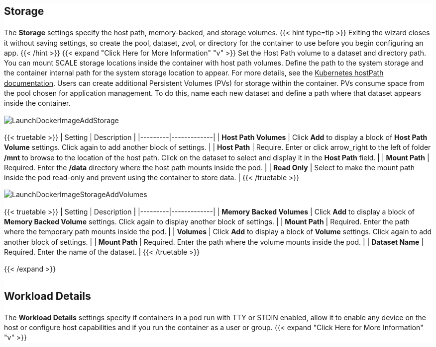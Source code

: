 ## Storage
The **Storage** settings specify the host path, memory-backed, and storage volumes. 
{{< hint type=tip >}}
Exiting the wizard closes it without saving settings, so create the pool, dataset, zvol, or directory for the container to use before you begin configuring an app.
{{< /hint >}}
{{< expand "Click Here for More Information" "v" >}}
Set the Host Path volume to a dataset and directory path. 
You can mount SCALE storage locations inside the container with host path volumes. Define the path to the system storage and the container internal path for the system storage location to appear.
For more details, see the [Kubernetes hostPath documentation](https://kubernetes.io/docs/concepts/storage/volumes/#hostpath).
Users can create additional Persistent Volumes (PVs) for storage within the container. 
PVs consume space from the pool chosen for application management. To do this, name each new dataset and define a path where that dataset appears inside the container.

![LaunchDockerImageAddStorage](/images/SCALE/22.12/LaunchDockerImageAddStorage.png "Add Storage Paths and Volumes") 

{{< truetable >}}
| Setting | Description |
|---------|-------------|
| **Host Path Volumes** | Click **Add** to display a block of **Host Path Volume** settings. Click again to add another block of settings. |
| **Host Path** | Require. Enter or click <span class="material-icons">arrow_right</span> to the left of <span class="material-icons">folder</span> **/mnt** to browse to the location of the host path. Click on the dataset to select and display it in the **Host Path** field. |
| **Mount Path** | Required. Enter the <file>**/data**</file> directory where the host path mounts inside the pod. |
| **Read Only** | Select to make the mount path inside the pod read-only and prevent using the container to store data. |
{{< /truetable >}}

![LaunchDockerImageStorageAddVolumes](/images/SCALE/22.12/LaunchDockerImageStorageAddVolumes.png "Storage Volume Settings") 

{{< truetable >}}
| Setting | Description |
|---------|-------------|
| **Memory Backed Volumes** | Click **Add** to display a block of **Memory Backed Volume** settings. Click again to display another block of settings. |
| **Mount Path** | Required. Enter the path where the temporary path mounts inside the pod. |
| **Volumes** | Click **Add** to display a block of **Volume** settings. Click again to add another block of settings.  |
| **Mount Path** | Required. Enter the path where the volume mounts inside the pod. |
| **Dataset Name** | Required. Enter the name of the dataset. |
{{< /truetable >}}

{{< /expand >}}

## Workload Details
The **Workload Details** settings specify if containers in a pod run with TTY or STDIN enabled, allow it to enable any device on the host or configure host capabilities and if you run the container as a user or group.
{{< expand "Click Here for More Information" "v" >}}
